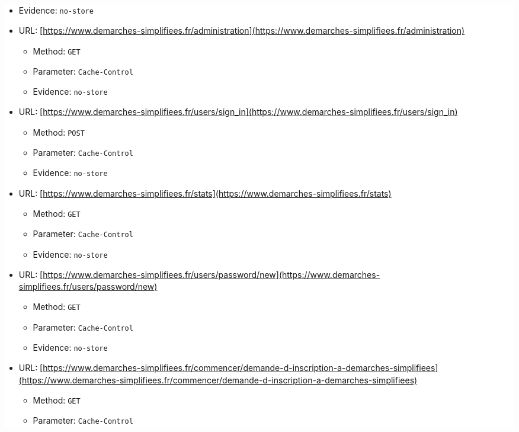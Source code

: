   * Evidence: `no-store`
  
  
  
  
* URL: [https://www.demarches-simplifiees.fr/administration](https://www.demarches-simplifiees.fr/administration)
  
  
  * Method: `GET`
  
  
  * Parameter: `Cache-Control`
  
  
  * Evidence: `no-store`
  
  
  
  
* URL: [https://www.demarches-simplifiees.fr/users/sign_in](https://www.demarches-simplifiees.fr/users/sign_in)
  
  
  * Method: `POST`
  
  
  * Parameter: `Cache-Control`
  
  
  * Evidence: `no-store`
  
  
  
  
* URL: [https://www.demarches-simplifiees.fr/stats](https://www.demarches-simplifiees.fr/stats)
  
  
  * Method: `GET`
  
  
  * Parameter: `Cache-Control`
  
  
  * Evidence: `no-store`
  
  
  
  
* URL: [https://www.demarches-simplifiees.fr/users/password/new](https://www.demarches-simplifiees.fr/users/password/new)
  
  
  * Method: `GET`
  
  
  * Parameter: `Cache-Control`
  
  
  * Evidence: `no-store`
  
  
  
  
* URL: [https://www.demarches-simplifiees.fr/commencer/demande-d-inscription-a-demarches-simplifiees](https://www.demarches-simplifiees.fr/commencer/demande-d-inscription-a-demarches-simplifiees)
  
  
  * Method: `GET`
  
  
  * Parameter: `Cache-Control`
  